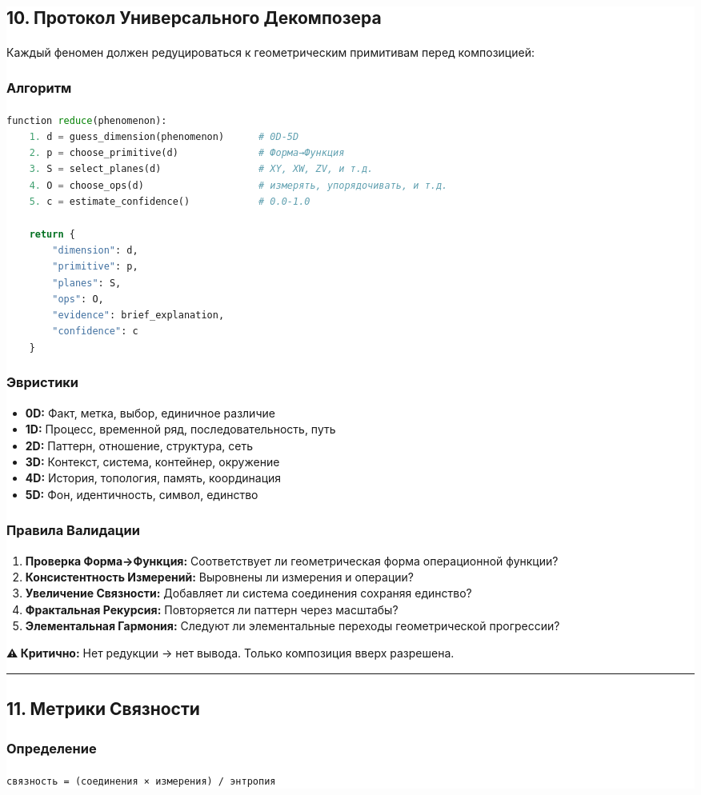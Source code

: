 
## 10. Протокол Универсального Декомпозера

Каждый феномен должен редуцироваться к геометрическим примитивам перед композицией:

### Алгоритм

```python
function reduce(phenomenon):
    1. d = guess_dimension(phenomenon)      # 0D-5D
    2. p = choose_primitive(d)              # Форма→Функция
    3. S = select_planes(d)                 # XY, XW, ZV, и т.д.
    4. O = choose_ops(d)                    # измерять, упорядочивать, и т.д.
    5. c = estimate_confidence()            # 0.0-1.0
    
    return {
        "dimension": d,
        "primitive": p,
        "planes": S,
        "ops": O,
        "evidence": brief_explanation,
        "confidence": c
    }
```

### Эвристики

- **0D:** Факт, метка, выбор, единичное различие
- **1D:** Процесс, временной ряд, последовательность, путь
- **2D:** Паттерн, отношение, структура, сеть
- **3D:** Контекст, система, контейнер, окружение
- **4D:** История, топология, память, координация
- **5D:** Фон, идентичность, символ, единство

### Правила Валидации

1. **Проверка Форма→Функция:** Соответствует ли геометрическая форма операционной функции?
2. **Консистентность Измерений:** Выровнены ли измерения и операции?
3. **Увеличение Связности:** Добавляет ли система соединения сохраняя единство?
4. **Фрактальная Рекурсия:** Повторяется ли паттерн через масштабы?
5. **Элементальная Гармония:** Следуют ли элементальные переходы геометрической прогрессии?

**⚠️ Критично:** Нет редукции → нет вывода. Только композиция вверх разрешена.

---

## 11. Метрики Связности

### Определение
```
связность = (соединения × измерения) / энтропия
```
